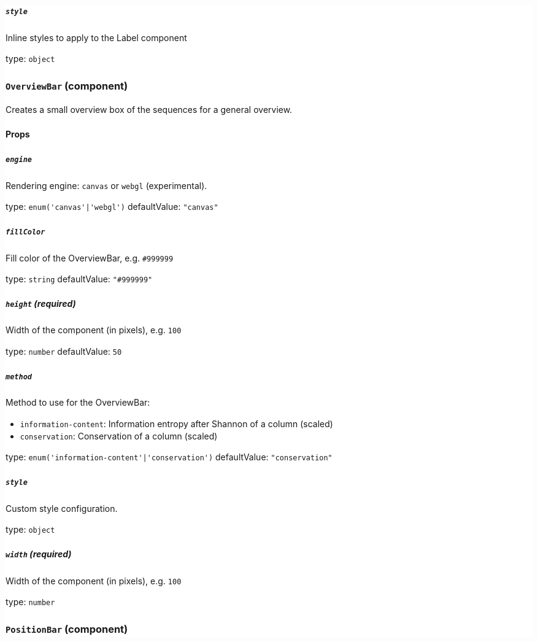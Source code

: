 ##### `style`

Inline styles to apply to the Label component

type: `object`

### `OverviewBar` (component)

Creates a small overview box of the sequences for a general overview.

#### Props

##### `engine`

Rendering engine: `canvas` or `webgl` (experimental).

type: `enum('canvas'|'webgl')`
defaultValue: `"canvas"`


##### `fillColor`

Fill color of the OverviewBar, e.g. `#999999`

type: `string`
defaultValue: `"#999999"`


##### `height` (required)

Width of the component (in pixels), e.g. `100`

type: `number`
defaultValue: `50`


##### `method`

Method to use for the OverviewBar:
 - `information-content`: Information entropy after Shannon of a column (scaled)
 - `conservation`: Conservation of a column (scaled)

type: `enum('information-content'|'conservation')`
defaultValue: `"conservation"`


##### `style`

Custom style configuration.

type: `object`


##### `width` (required)

Width of the component (in pixels), e.g. `100`

type: `number`

### `PositionBar` (component)
